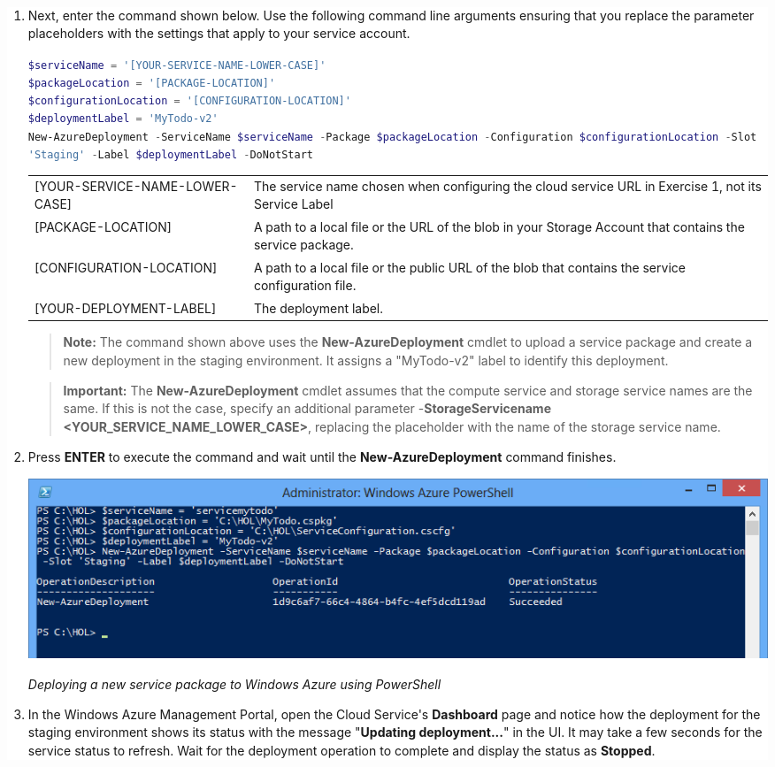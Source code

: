1. Next, enter the command shown below. Use the following command line arguments ensuring that you replace the parameter placeholders with the settings that apply to your service account.

	<!-- mark:1-5 -->
	````PowerShell
	$serviceName = '[YOUR-SERVICE-NAME-LOWER-CASE]'
	$packageLocation = '[PACKAGE-LOCATION]'
	$configurationLocation = '[CONFIGURATION-LOCATION]'
	$deploymentLabel = 'MyTodo-v2'
	New-AzureDeployment -ServiceName $serviceName -Package $packageLocation -Configuration $configurationLocation -Slot 'Staging' -Label $deploymentLabel -DoNotStart

	````
	|         |               |
	|---------|---------------|
	| [YOUR-SERVICE-NAME-LOWER-CASE]         | The service name chosen when configuring the cloud service URL in Exercise 1, not its Service Label |
	| [PACKAGE-LOCATION]                     | A path to a local file or the URL of the blob in your Storage Account that contains the service package.    |
	| [CONFIGURATION-LOCATION]               | A path to a local file or the public URL of the blob that contains the service configuration file.   |
	| [YOUR-DEPLOYMENT-LABEL] | The deployment label.|

	>**Note:** The command shown above uses the **New-AzureDeployment** cmdlet to upload a service package and create a new deployment in the staging environment. It assigns a "MyTodo-v2" label to identify this deployment.

	>**Important:** The **New-AzureDeployment** cmdlet assumes that the compute service and storage service names are the same. If this is not the case, specify an additional parameter -**StorageServicename \<YOUR_SERVICE_NAME_LOWER_CASE\>**, replacing the placeholder with the name of the storage service name.

1. Press **ENTER** to execute the command and wait until the **New-AzureDeployment** command finishes.

	![Deploying a new service package to Windows Azure using PowerShell](Images/command-line-deploying-powershell.png?raw=true "Deploying a new service package to Windows Azure using PowerShell")

	_Deploying a new service package to Windows Azure using PowerShell_

1. In the Windows Azure Management Portal, open the Cloud Service's **Dashboard** page and notice how the deployment for the staging environment shows its status with the message "**Updating deployment...**" in the UI. It may take a few seconds for the service status to refresh. Wait for the deployment operation to complete and display the status as **Stopped**.
